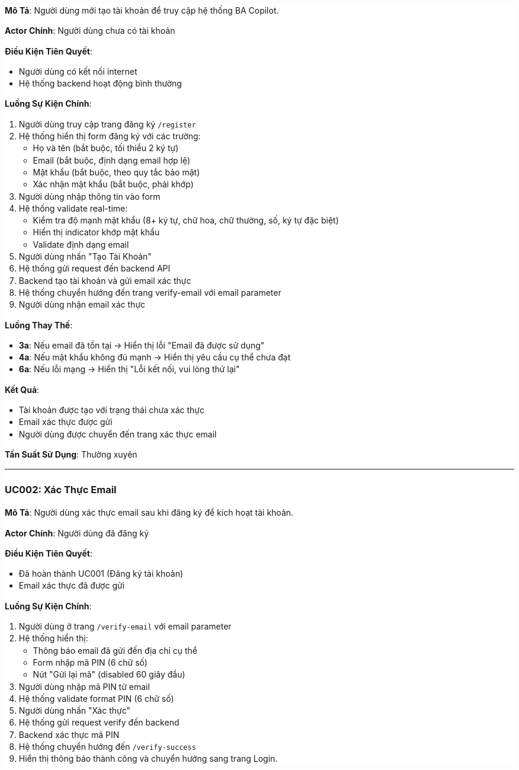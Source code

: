 **Mô Tả**: Người dùng mới tạo tài khoản để truy cập hệ thống BA Copilot.

**Actor Chính**: Người dùng chưa có tài khoản

**Điều Kiện Tiên Quyết**:

-   Người dùng có kết nối internet
-   Hệ thống backend hoạt động bình thường

**Luồng Sự Kiện Chính**:

1. Người dùng truy cập trang đăng ký `/register`
2. Hệ thống hiển thị form đăng ký với các trường:
    - Họ và tên (bắt buộc, tối thiểu 2 ký tự)
    - Email (bắt buộc, định dạng email hợp lệ)
    - Mật khẩu (bắt buộc, theo quy tắc bảo mật)
    - Xác nhận mật khẩu (bắt buộc, phải khớp)
3. Người dùng nhập thông tin vào form
4. Hệ thống validate real-time:
    - Kiểm tra độ mạnh mật khẩu (8+ ký tự, chữ hoa, chữ thường, số, ký tự đặc biệt)
    - Hiển thị indicator khớp mật khẩu
    - Validate định dạng email
5. Người dùng nhấn "Tạo Tài Khoản"
6. Hệ thống gửi request đến backend API
7. Backend tạo tài khoản và gửi email xác thực
8. Hệ thống chuyển hướng đến trang verify-email với email parameter
9. Người dùng nhận email xác thực

**Luồng Thay Thế**:

-   **3a**: Nếu email đã tồn tại → Hiển thị lỗi "Email đã được sử dụng"
-   **4a**: Nếu mật khẩu không đủ mạnh → Hiển thị yêu cầu cụ thể chưa đạt
-   **6a**: Nếu lỗi mạng → Hiển thị "Lỗi kết nối, vui lòng thử lại"

**Kết Quả**:

-   Tài khoản được tạo với trạng thái chưa xác thực
-   Email xác thực được gửi
-   Người dùng được chuyển đến trang xác thực email

**Tần Suất Sử Dụng**: Thường xuyên

---

### UC002: Xác Thực Email

**Mô Tả**: Người dùng xác thực email sau khi đăng ký để kích hoạt tài khoản.

**Actor Chính**: Người dùng đã đăng ký

**Điều Kiện Tiên Quyết**:

-   Đã hoàn thành UC001 (Đăng ký tài khoản)
-   Email xác thực đã được gửi

**Luồng Sự Kiện Chính**:

1. Người dùng ở trang `/verify-email` với email parameter
2. Hệ thống hiển thị:
    - Thông báo email đã gửi đến địa chỉ cụ thể
    - Form nhập mã PIN (6 chữ số)
    - Nút "Gửi lại mã" (disabled 60 giây đầu)
3. Người dùng nhập mã PIN từ email
4. Hệ thống validate format PIN (6 chữ số)
5. Người dùng nhấn "Xác thực"
6. Hệ thống gửi request verify đến backend
7. Backend xác thực mã PIN
8. Hệ thống chuyển hướng đến `/verify-success`
9. Hiển thị thông báo thành công và chuyển hướng sang trang Login.

